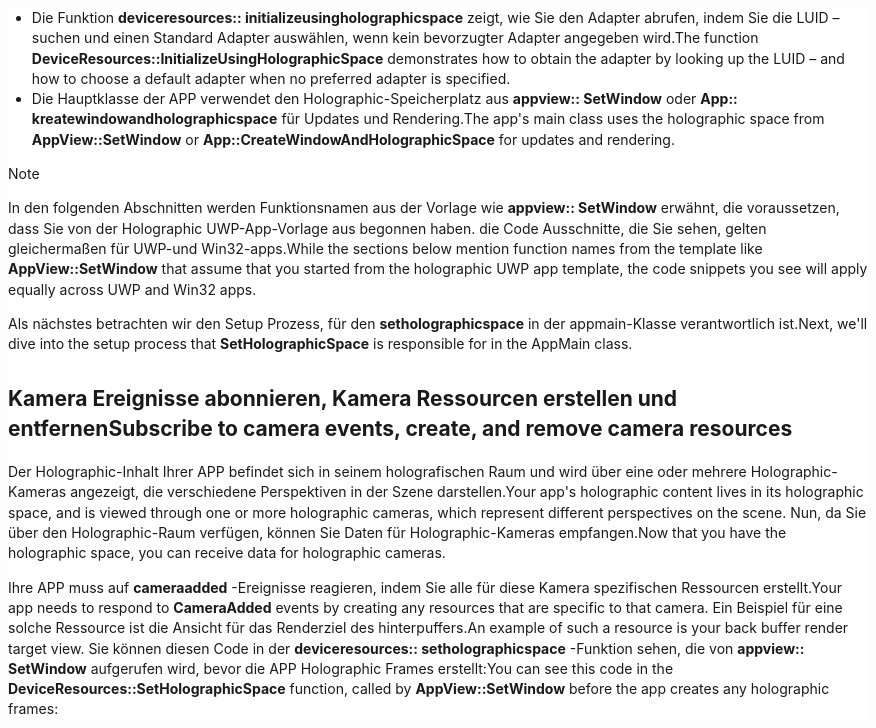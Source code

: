 * <span data-ttu-id="e59b4-125">Die Funktion **deviceresources:: initializeusingholographicspace** zeigt, wie Sie den Adapter abrufen, indem Sie die LUID – suchen und einen Standard Adapter auswählen, wenn kein bevorzugter Adapter angegeben wird.</span><span class="sxs-lookup"><span data-stu-id="e59b4-125">The function **DeviceResources::InitializeUsingHolographicSpace** demonstrates how to obtain the adapter by looking up the LUID – and how to choose a default adapter when no preferred adapter is specified.</span></span>
* <span data-ttu-id="e59b4-126">Die Hauptklasse der APP verwendet den Holographic-Speicherplatz aus **appview:: SetWindow** oder **App:: kreatewindowandholographicspace** für Updates und Rendering.</span><span class="sxs-lookup"><span data-stu-id="e59b4-126">The app's main class uses the holographic space from **AppView::SetWindow** or **App::CreateWindowAndHolographicSpace** for updates and rendering.</span></span>

>[!NOTE]
><span data-ttu-id="e59b4-127">In den folgenden Abschnitten werden Funktionsnamen aus der Vorlage wie **appview:: SetWindow** erwähnt, die voraussetzen, dass Sie von der Holographic UWP-App-Vorlage aus begonnen haben. die Code Ausschnitte, die Sie sehen, gelten gleichermaßen für UWP-und Win32-apps.</span><span class="sxs-lookup"><span data-stu-id="e59b4-127">While the sections below mention function names from the template like **AppView::SetWindow** that assume that you started from the holographic UWP app template, the code snippets you see will apply equally across UWP and Win32 apps.</span></span>

<span data-ttu-id="e59b4-128">Als nächstes betrachten wir den Setup Prozess, für den **setholographicspace** in der appmain-Klasse verantwortlich ist.</span><span class="sxs-lookup"><span data-stu-id="e59b4-128">Next, we'll dive into the setup process that **SetHolographicSpace** is responsible for in the AppMain class.</span></span>

## <a name="subscribe-to-camera-events-create-and-remove-camera-resources"></a><span data-ttu-id="e59b4-129">Kamera Ereignisse abonnieren, Kamera Ressourcen erstellen und entfernen</span><span class="sxs-lookup"><span data-stu-id="e59b4-129">Subscribe to camera events, create, and remove camera resources</span></span>

<span data-ttu-id="e59b4-130">Der Holographic-Inhalt Ihrer APP befindet sich in seinem holografischen Raum und wird über eine oder mehrere Holographic-Kameras angezeigt, die verschiedene Perspektiven in der Szene darstellen.</span><span class="sxs-lookup"><span data-stu-id="e59b4-130">Your app's holographic content lives in its holographic space, and is viewed through one or more holographic cameras, which represent different perspectives on the scene.</span></span> <span data-ttu-id="e59b4-131">Nun, da Sie über den Holographic-Raum verfügen, können Sie Daten für Holographic-Kameras empfangen.</span><span class="sxs-lookup"><span data-stu-id="e59b4-131">Now that you have the holographic space, you can receive data for holographic cameras.</span></span>

<span data-ttu-id="e59b4-132">Ihre APP muss auf **cameraadded** -Ereignisse reagieren, indem Sie alle für diese Kamera spezifischen Ressourcen erstellt.</span><span class="sxs-lookup"><span data-stu-id="e59b4-132">Your app needs to respond to **CameraAdded** events by creating any resources that are specific to that camera.</span></span> <span data-ttu-id="e59b4-133">Ein Beispiel für eine solche Ressource ist die Ansicht für das Renderziel des hinterpuffers.</span><span class="sxs-lookup"><span data-stu-id="e59b4-133">An example of such a resource is your back buffer render target view.</span></span> <span data-ttu-id="e59b4-134">Sie können diesen Code in der **deviceresources:: setholographicspace** -Funktion sehen, die von **appview:: SetWindow** aufgerufen wird, bevor die APP Holographic Frames erstellt:</span><span class="sxs-lookup"><span data-stu-id="e59b4-134">You can see this code in the **DeviceResources::SetHolographicSpace** function, called by **AppView::SetWindow** before the app creates any holographic frames:</span></span>
